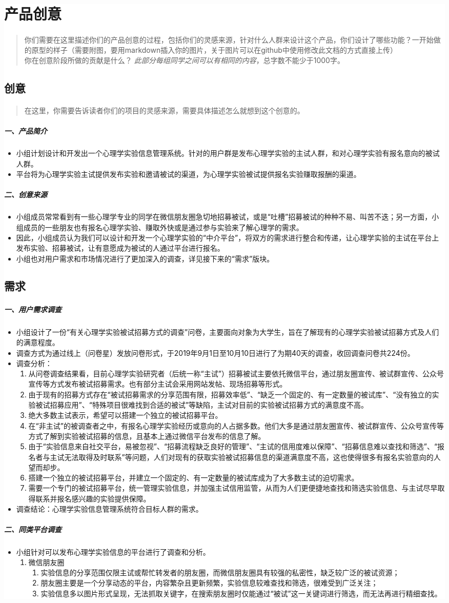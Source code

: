 # 产品创意
>你们需要在这里描述你们的产品创意的过程，包括你们的灵感来源，针对什么人群来设计这个产品，你们设计了哪些功能？一开始做的原型的样子（需要附图，要用markdown插入你的图片，关于图片可以在github中使用修改此文档的方式直接上传）  
>你在创意阶段所做的贡献是什么？
>*此部分每组同学之间可以有相同的内容*，总字数不能少于1000字。


## 创意
> 在这里，你需要告诉读者你们的项目的灵感来源，需要具体描述怎么就想到这个创意的。 

##### 一、产品简介

* 小组计划设计和开发出一个心理学实验信息管理系统。针对的用户群是发布心理学实验的主试人群，和对心理学实验有报名意向的被试人群。
* 平台将为心理学实验主试提供发布实验和邀请被试的渠道，为心理学实验被试提供报名实验赚取报酬的渠道。

##### 二、创意来源

* 小组成员常常看到有一些心理学专业的同学在微信朋友圈急切地招募被试，或是“吐槽”招募被试的种种不易、叫苦不迭；另一方面，小组成员的一些朋友也有报名心理学实验、赚取外快或是通过参与实验来了解心理学的需求。
* 因此，小组成员认为我们可以设计和开发一个心理学实验的“中介平台”，将双方的需求进行整合和传递，让心理学实验的主试在平台上发布实验、招募被试，让有意愿成为被试的人通过平台进行报名。
* 小组也对用户需求和市场情况进行了更加深入的调查，详见接下来的“需求”版块。

## 需求
##### 一、用户需求调查
* 小组设计了一份“有关心理学实验被试招募方式的调查”问卷，主要面向对象为大学生，旨在了解现有的心理学实验被试招募方式及人们的满意程度。
* 调查方式为通过线上（问卷星）发放问卷形式，于2019年9月1日至10月10日进行了为期40天的调查，收回调查问卷共224份。
* 调查分析：
    1. 从问卷调查结果看，目前心理学实验研究者（后统一称“主试”）招募被试主要依托微信平台，通过朋友圈宣传、被试群宣传、公众号宣传等方式发布被试招募需求。也有部分主试会采用网站发帖、现场招募等形式。
    2. 由于现有的招募方式存在“被试招募需求的分享范围有限，招募效率低”、“缺乏一个固定的、有一定数量的被试库”、“没有独立的实验被试招募应用”、“特殊项目很难找到合适的被试”等缺陷，主试对目前的实验被试招募方式的满意度不高。
    3. 绝大多数主试表示，希望可以搭建一个独立的被试招募平台。
    4. 在“非主试”的被调查者之中，有报名心理学实验经历或意向的人占据多数。他们大多是通过朋友圈宣传、被试群宣传、公众号宣传等方式了解到实验被试招募的信息，且基本上通过微信平台发布的信息了解。
    5. 由于“实验信息来自社交平台，易被忽视”、“招募流程缺乏良好的管理”、“主试的信用度难以保障”、“招募信息难以查找和筛选”、“报名者与主试无法取得及时联系”等问题，人们对现有的获取实验被试招募信息的渠道满意度不高，这也使得很多有报名实验意向的人望而却步。
    6. 搭建一个独立的被试招募平台，并建立一个固定的、有一定数量的被试库成为了大多数主试的迫切需求。
    7. 需要一个专门的被试招募平台，统一管理实验信息，并加强主试信用监管，从而为人们更便捷地查找和筛选实验信息、与主试尽早取得联系并报名感兴趣的实验提供保障。
* 调查结论：心理学实验信息管理系统符合目标人群的需求。

##### 二、同类平台调查
* 小组针对可以发布心理学实验信息的平台进行了调查和分析。
    1. 微信朋友圈
        1. 实验信息的分享范围仅限主试或帮忙转发者的朋友圈，而微信朋友圈具有较强的私密性，缺乏较广泛的被试资源；
        2. 朋友圈主要是一个分享动态的平台，内容繁杂且更新频繁，实验信息较难查找和筛选，很难受到广泛关注；
        3. 实验信息多以图片形式呈现，无法抓取关键字，在搜索朋友圈时仅能通过“被试”这一关键词进行筛选，而无法再进行精细查找。